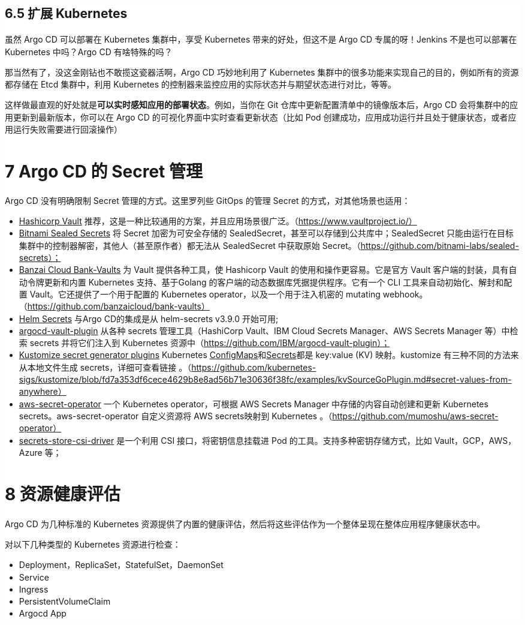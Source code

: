 
## 6.5 扩展 Kubernetes

虽然 Argo CD 可以部署在 Kubernetes 集群中，享受 Kubernetes 带来的好处，但这不是 Argo CD 专属的呀！Jenkins 不是也可以部署在 Kubernetes 中吗？Argo CD 有啥特殊的吗？

那当然有了，没这金刚钻也不敢揽这瓷器活啊，Argo CD 巧妙地利用了 Kubernetes 集群中的很多功能来实现自己的目的，例如所有的资源都存储在 Etcd 集群中，利用 Kubernetes 的控制器来监控应用的实际状态并与期望状态进行对比，等等。

这样做最直观的好处就是**可以实时感知应用的部署状态**。例如，当你在 Git 仓库中更新配置清单中的镜像版本后，Argo CD 会将集群中的应用更新到最新版本，你可以在 Argo CD 的可视化界面中实时查看更新状态（比如 Pod 创建成功，应用成功运行并且处于健康状态，或者应用运行失败需要进行回滚操作）



# 7 Argo CD 的 Secret 管理


Argo CD 没有明确限制 Secret 管理的方式。这里罗列些 GitOps 的管理 Secret 的方式，对其他场景也适用：

- [Hashicorp Vault](https://www.vaultproject.io/) 推荐，这是一种比较通用的方案，并且应用场景很广泛。（https://www.vaultproject.io/）
- [Bitnami Sealed Secrets](https://github.com/bitnami-labs/sealed-secrets) 将 Secret 加密为可安全存储的 SealedSecret，甚至可以存储到公共库中；SealedSecret 只能由运行在目标集群中的控制器解密，其他人（甚至原作者）都无法从 SealedSecret 中获取原始 Secret。（https://github.com/bitnami-labs/sealed-secrets）；
- [Banzai Cloud Bank-Vaults](https://github.com/banzaicloud/bank-vaults) 为 Vault 提供各种工具，使 Hashicorp Vault 的使用和操作更容易。它是官方 Vault 客户端的封装，具有自动令牌更新和内置 Kubernetes 支持、基于Golang 的客户端的动态数据库凭据提供程序。它有一个 CLI 工具来自动初始化、解封和配置 Vault。它还提供了一个用于配置的 Kubernetes operator，以及一个用于注入机密的 mutating webhook。（https://github.com/banzaicloud/bank-vaults）
- [Helm Secrets](https://github.com/jkroepke/helm-secrets) 与Argo CD的集成是从 helm-secrets v3.9.0 开始可用;
- [argocd-vault-plugin](https://github.com/IBM/argocd-vault-plugin) 从各种 secrets 管理工具（HashiCorp Vault、IBM Cloud Secrets Manager、AWS Secrets Manager 等）中检索 secrets 并将它们注入到 Kubernetes 资源中（https://github.com/IBM/argocd-vault-plugin）；
- [Kustomize secret generator plugins](https://github.com/kubernetes-sigs/kustomize/blob/fd7a353df6cece4629b8e8ad56b71e30636f38fc/examples/kvSourceGoPlugin.md#secret-values-from-anywhere) Kubernetes [ConfigMaps](https://kubernetes.io/docs/reference/generated/kubernetes-api/v1.13/#configmap-v1-core)和[Secrets](https://kubernetes.io/docs/reference/generated/kubernetes-api/v1.13/#secret-v1-core)都是 key:value (KV) 映射。kustomize 有三种不同的方法来从本地文件生成 secrets，详细可查看链接 。（https://github.com/kubernetes-sigs/kustomize/blob/fd7a353df6cece4629b8e8ad56b71e30636f38fc/examples/kvSourceGoPlugin.md#secret-values-from-anywhere）
- [aws-secret-operator](https://github.com/mumoshu/aws-secret-operator) 一个 Kubernetes operator，可根据 AWS Secrets Manager 中存储的内容自动创建和更新 Kubernetes secrets。aws-secret-operator 自定义资源将 AWS secrets映射到 Kubernetes 。（https://github.com/mumoshu/aws-secret-operator）
- [secrets-store-csi-driver](https://github.com/kubernetes-sigs/secrets-store-csi-driver) 是一个利用 CSI 接口，将密钥信息挂载进 Pod 的工具。支持多种密钥存储方式，比如 Vault，GCP，AWS，Azure 等；

# 8 资源健康评估


Argo CD 为几种标准的 Kubernetes 资源提供了内置的健康评估，然后将这些评估作为一个整体呈现在整体应用程序健康状态中。

对以下几种类型的 Kubernetes 资源进行检查：
- Deployment，ReplicaSet，StatefulSet，DaemonSet
- Service
- Ingress
- PersistentVolumeClaim
- Argocd App
